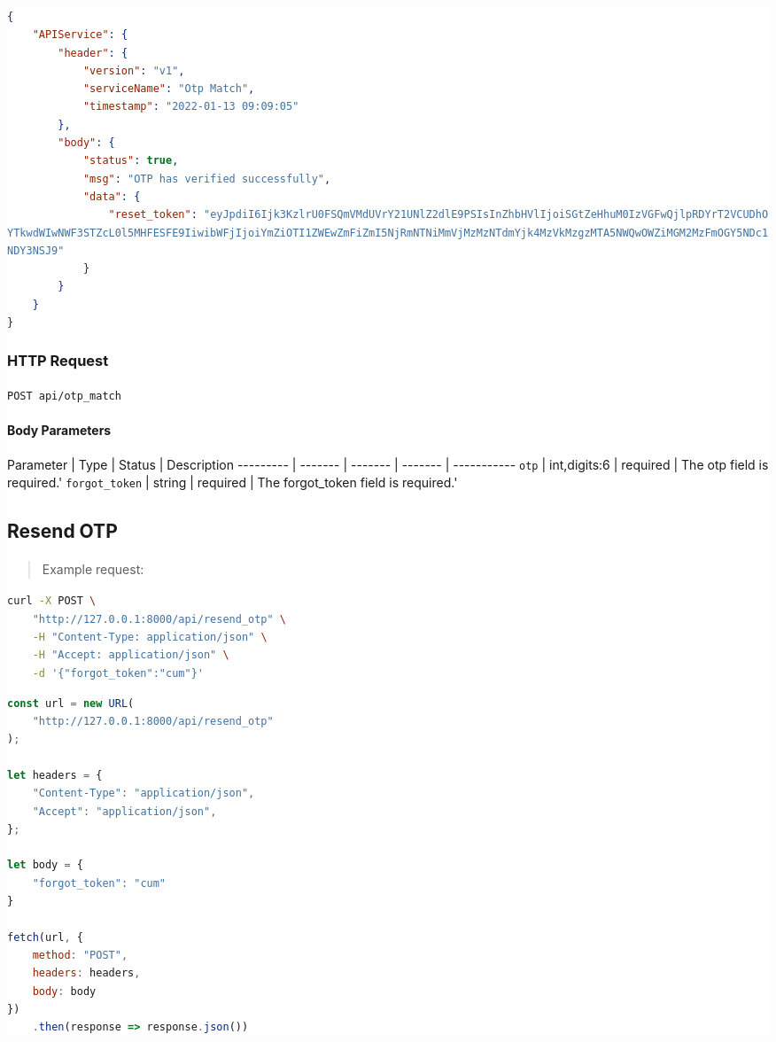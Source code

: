 ```json
{
    "APIService": {
        "header": {
            "version": "v1",
            "serviceName": "Otp Match",
            "timestamp": "2022-01-13 09:09:05"
        },
        "body": {
            "status": true,
            "msg": "OTP has verified successfully",
            "data": {
                "reset_token": "eyJpdiI6Ijk3KzlrU0FSQmVMdUVrY21UNlZ2dlE9PSIsInZhbHVlIjoiSGtZeHhuM0IzVGFwQjlpRDYrT2VCUDhOYTkwdWIwNWF3STZcL0l5MHFESFE9IiwibWFjIjoiYmZiOTI1ZWEwZmFiZmI5NjRmNTNiMmVjMzMzNTdmYjk4MzVkMzgzMTA5NWQwOWZiMGM2MzFmOGY5NDc1NDY3NSJ9"
            }
        }
    }
}
```

### HTTP Request
`POST api/otp_match`

#### Body Parameters
Parameter | Type | Status | Description
--------- | ------- | ------- | ------- | -----------
    `otp` | int,digits:6 |  required  | The otp field is required.'
        `forgot_token` | string |  required  | The forgot_token field is required.'
    



## Resend OTP

> Example request:

```bash
curl -X POST \
    "http://127.0.0.1:8000/api/resend_otp" \
    -H "Content-Type: application/json" \
    -H "Accept: application/json" \
    -d '{"forgot_token":"cum"}'

```

```javascript
const url = new URL(
    "http://127.0.0.1:8000/api/resend_otp"
);

let headers = {
    "Content-Type": "application/json",
    "Accept": "application/json",
};

let body = {
    "forgot_token": "cum"
}

fetch(url, {
    method: "POST",
    headers: headers,
    body: body
})
    .then(response => response.json())
```